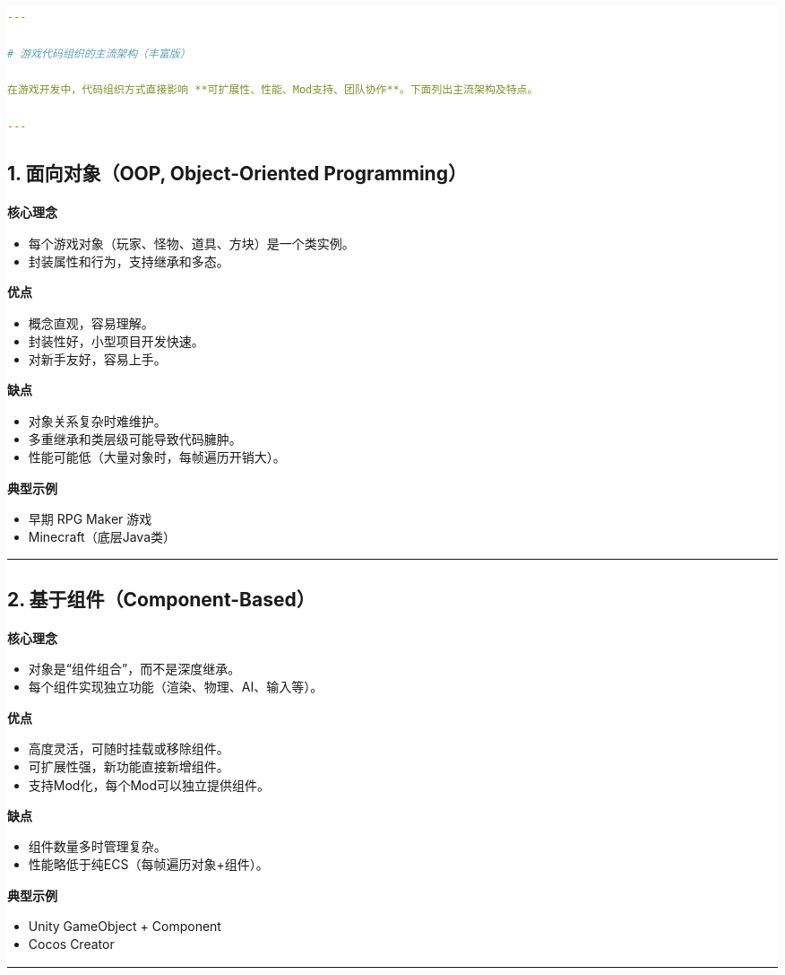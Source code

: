 ```yaml
---

# 游戏代码组织的主流架构（丰富版）

在游戏开发中，代码组织方式直接影响 **可扩展性、性能、Mod支持、团队协作**。下面列出主流架构及特点。

---
```


## 1. 面向对象（OOP, Object-Oriented Programming）

**核心理念**

* 每个游戏对象（玩家、怪物、道具、方块）是一个类实例。
* 封装属性和行为，支持继承和多态。

**优点**

* 概念直观，容易理解。
* 封装性好，小型项目开发快速。
* 对新手友好，容易上手。

**缺点**

* 对象关系复杂时难维护。
* 多重继承和类层级可能导致代码臃肿。
* 性能可能低（大量对象时，每帧遍历开销大）。

**典型示例**

* 早期 RPG Maker 游戏
* Minecraft（底层Java类）

---

## 2. 基于组件（Component-Based）

**核心理念**

* 对象是“组件组合”，而不是深度继承。
* 每个组件实现独立功能（渲染、物理、AI、输入等）。

**优点**

* 高度灵活，可随时挂载或移除组件。
* 可扩展性强，新功能直接新增组件。
* 支持Mod化，每个Mod可以独立提供组件。

**缺点**

* 组件数量多时管理复杂。
* 性能略低于纯ECS（每帧遍历对象+组件）。

**典型示例**

* Unity GameObject + Component
* Cocos Creator

---